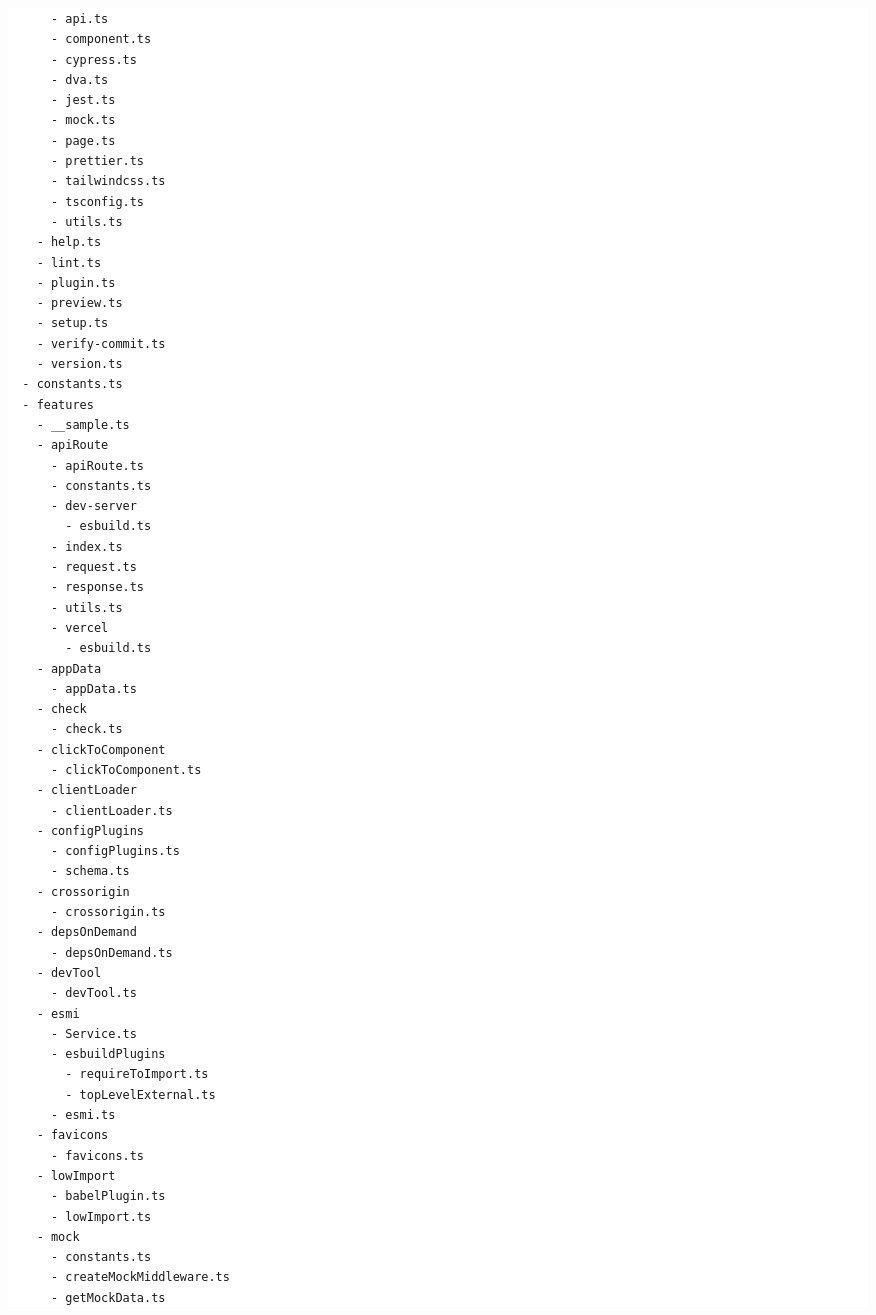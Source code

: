           - api.ts
          - component.ts
          - cypress.ts
          - dva.ts
          - jest.ts
          - mock.ts
          - page.ts
          - prettier.ts
          - tailwindcss.ts
          - tsconfig.ts
          - utils.ts
        - help.ts
        - lint.ts
        - plugin.ts
        - preview.ts
        - setup.ts
        - verify-commit.ts
        - version.ts
      - constants.ts
      - features
        - __sample.ts
        - apiRoute
          - apiRoute.ts
          - constants.ts
          - dev-server
            - esbuild.ts
          - index.ts
          - request.ts
          - response.ts
          - utils.ts
          - vercel
            - esbuild.ts
        - appData
          - appData.ts
        - check
          - check.ts
        - clickToComponent
          - clickToComponent.ts
        - clientLoader
          - clientLoader.ts
        - configPlugins
          - configPlugins.ts
          - schema.ts
        - crossorigin
          - crossorigin.ts
        - depsOnDemand
          - depsOnDemand.ts
        - devTool
          - devTool.ts
        - esmi
          - Service.ts
          - esbuildPlugins
            - requireToImport.ts
            - topLevelExternal.ts
          - esmi.ts
        - favicons
          - favicons.ts
        - lowImport
          - babelPlugin.ts
          - lowImport.ts
        - mock
          - constants.ts
          - createMockMiddleware.ts
          - getMockData.ts